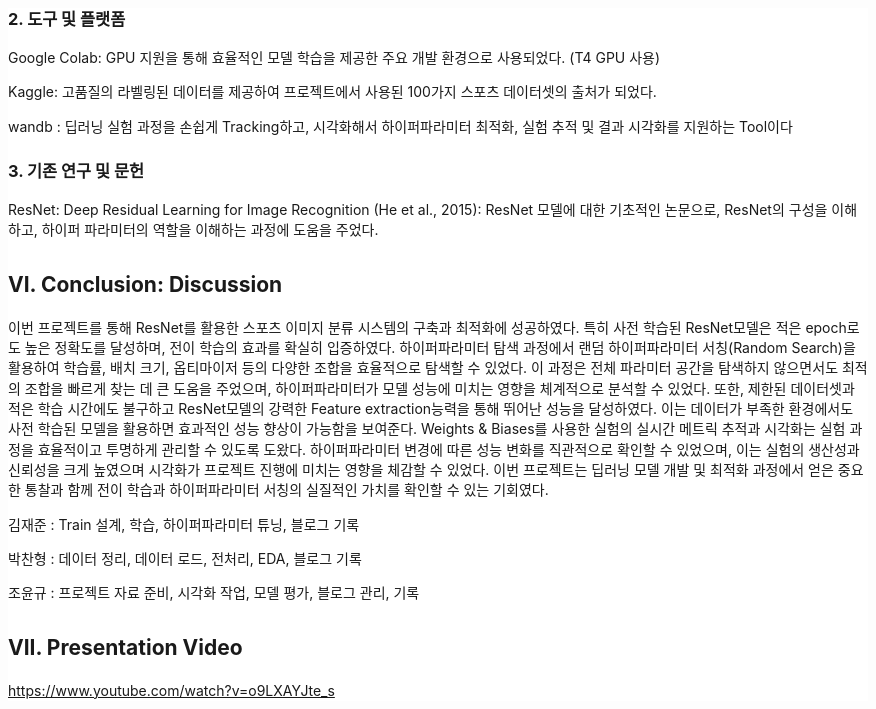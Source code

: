 ### 2. 도구 및 플랫폼

Google Colab: GPU 지원을 통해 효율적인 모델 학습을 제공한 주요 개발 환경으로 사용되었다. (T4 GPU 사용)

Kaggle: 고품질의 라벨링된 데이터를 제공하여 프로젝트에서 사용된 100가지 스포츠 데이터셋의 출처가 되었다.

wandb : 딥러닝 실험 과정을 손쉽게 Tracking하고, 시각화해서 하이퍼파라미터 최적화, 실험 추적 및 결과 시각화를 지원하는 Tool이다 

### 3. 기존 연구 및 문헌

ResNet: Deep Residual Learning for Image Recognition (He et al., 2015): ResNet 모델에 대한 기초적인 논문으로, ResNet의 구성을 이해하고, 하이퍼 파라미터의 역할을 이해하는 과정에 도움을 주었다.

## VI. Conclusion: Discussion

이번 프로젝트를 통해 ResNet를 활용한 스포츠 이미지 분류 시스템의 구축과 최적화에 성공하였다. 특히 사전 학습된 ResNet모델은 적은 epoch로도 높은 정확도를 달성하며, 전이 학습의 효과를 확실히 입증하였다.
하이퍼파라미터 탐색 과정에서 랜덤 하이퍼파라미터 서칭(Random Search)을 활용하여 학습률, 배치 크기, 옵티마이저 등의 다양한 조합을 효율적으로 탐색할 수 있었다. 이 과정은 전체 파라미터 공간을 탐색하지 않으면서도 최적의 조합을 빠르게 찾는 데 큰 도움을 주었으며, 하이퍼파라미터가 모델 성능에 미치는 영향을 체계적으로 분석할 수 있었다. 
또한, 제한된 데이터셋과 적은 학습 시간에도 불구하고 ResNet모델의 강력한 Feature extraction능력을 통해 뛰어난 성능을 달성하였다. 이는 데이터가 부족한 환경에서도 사전 학습된 모델을 활용하면 효과적인 성능 향상이 가능함을 보여준다.
Weights & Biases를 사용한 실험의 실시간 메트릭 추적과 시각화는 실험 과정을 효율적이고 투명하게 관리할 수 있도록 도왔다. 하이퍼파라미터 변경에 따른 성능 변화를 직관적으로 확인할 수 있었으며, 이는 실험의 생산성과 신뢰성을 크게 높였으며 시각화가 프로젝트 진행에 미치는 영향을 체감할 수 있었다.
이번 프로젝트는 딥러닝 모델 개발 및 최적화 과정에서 얻은 중요한 통찰과 함께 전이 학습과 하이퍼파라미터 서칭의 실질적인 가치를 확인할 수 있는 기회였다. 




김재준 : Train 설계, 학습, 하이퍼파라미터 튜닝, 블로그 기록

박찬형 : 데이터 정리, 데이터 로드, 전처리, EDA, 블로그 기록

조윤규 : 프로젝트 자료 준비, 시각화 작업, 모델 평가, 블로그 관리, 기록


## VII. Presentation Video

https://www.youtube.com/watch?v=o9LXAYJte_s












